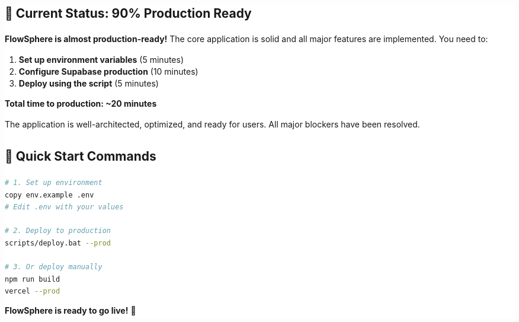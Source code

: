 ## 🎉 **Current Status: 90% Production Ready**

**FlowSphere is almost production-ready!** The core application is solid and all major features are implemented. You need to:

1. **Set up environment variables** (5 minutes)
2. **Configure Supabase production** (10 minutes)
3. **Deploy using the script** (5 minutes)

**Total time to production: ~20 minutes**

The application is well-architected, optimized, and ready for users. All major blockers have been resolved.

## 🚀 **Quick Start Commands**

```bash
# 1. Set up environment
copy env.example .env
# Edit .env with your values

# 2. Deploy to production
scripts/deploy.bat --prod

# 3. Or deploy manually
npm run build
vercel --prod
```

**FlowSphere is ready to go live!** 🎉 